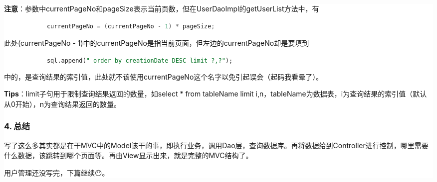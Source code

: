 **注意**：参数中currentPageNo和pageSize表示当前页数，但在UserDaoImpl的getUserList方法中，有

```java
            currentPageNo = (currentPageNo - 1) * pageSize;
```

此处(currentPageNo - 1)中的currentPageNo是指当前页面，但左边的currentPageNo却是要填到

```sql
            sql.append(" order by creationDate DESC limit ?,?");
```

中的，是查询结果的索引值，此处就不该使用currentPageNo这个名字以免引起误会（起码我看晕了）。

**Tips**：limit子句用于限制查询结果返回的数量，如select * from tableName limit i,n，tableName为数据表，i为查询结果的索引值（默认从0开始），n为查询结果返回的数量。

### 4. 总结

写了这么多其实都是在干MVC中的Model该干的事，即执行业务，调用Dao层，查询数据库。再将数据给到Controller进行控制，哪里需要什么数据，该跳转到哪个页面等。再由View显示出来，就是完整的MVC结构了。

用户管理还没写完，下篇继续😶。
